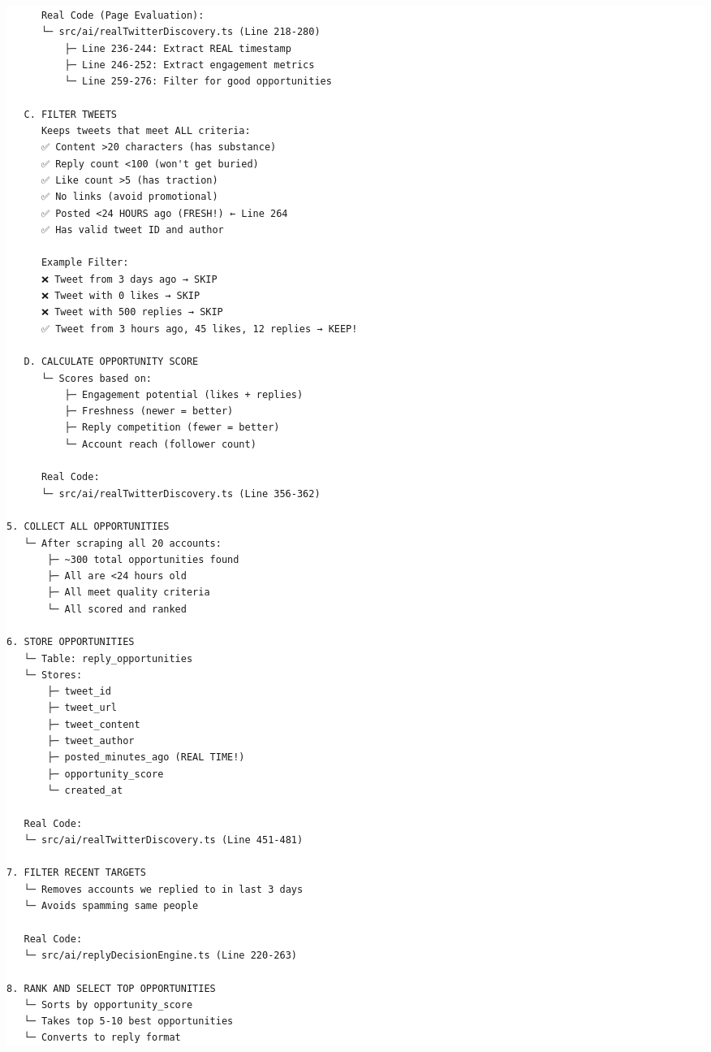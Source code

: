 ```
      Real Code (Page Evaluation):
      └─ src/ai/realTwitterDiscovery.ts (Line 218-280)
          ├─ Line 236-244: Extract REAL timestamp
          ├─ Line 246-252: Extract engagement metrics
          └─ Line 259-276: Filter for good opportunities

   C. FILTER TWEETS
      Keeps tweets that meet ALL criteria:
      ✅ Content >20 characters (has substance)
      ✅ Reply count <100 (won't get buried)
      ✅ Like count >5 (has traction)
      ✅ No links (avoid promotional)
      ✅ Posted <24 HOURS ago (FRESH!) ← Line 264
      ✅ Has valid tweet ID and author
      
      Example Filter:
      ❌ Tweet from 3 days ago → SKIP
      ❌ Tweet with 0 likes → SKIP
      ❌ Tweet with 500 replies → SKIP
      ✅ Tweet from 3 hours ago, 45 likes, 12 replies → KEEP!

   D. CALCULATE OPPORTUNITY SCORE
      └─ Scores based on:
          ├─ Engagement potential (likes + replies)
          ├─ Freshness (newer = better)
          ├─ Reply competition (fewer = better)
          └─ Account reach (follower count)
      
      Real Code:
      └─ src/ai/realTwitterDiscovery.ts (Line 356-362)

5. COLLECT ALL OPPORTUNITIES
   └─ After scraping all 20 accounts:
       ├─ ~300 total opportunities found
       ├─ All are <24 hours old
       ├─ All meet quality criteria
       └─ All scored and ranked

6. STORE OPPORTUNITIES
   └─ Table: reply_opportunities
   └─ Stores:
       ├─ tweet_id
       ├─ tweet_url
       ├─ tweet_content
       ├─ tweet_author
       ├─ posted_minutes_ago (REAL TIME!)
       ├─ opportunity_score
       └─ created_at
   
   Real Code:
   └─ src/ai/realTwitterDiscovery.ts (Line 451-481)

7. FILTER RECENT TARGETS
   └─ Removes accounts we replied to in last 3 days
   └─ Avoids spamming same people
   
   Real Code:
   └─ src/ai/replyDecisionEngine.ts (Line 220-263)

8. RANK AND SELECT TOP OPPORTUNITIES
   └─ Sorts by opportunity_score
   └─ Takes top 5-10 best opportunities
   └─ Converts to reply format
```